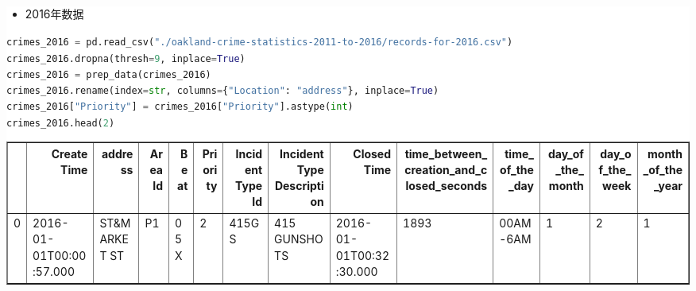 

- 2016年数据


```python
crimes_2016 = pd.read_csv("./oakland-crime-statistics-2011-to-2016/records-for-2016.csv")
crimes_2016.dropna(thresh=9, inplace=True)
crimes_2016 = prep_data(crimes_2016)
crimes_2016.rename(index=str, columns={"Location": "address"}, inplace=True)
crimes_2016["Priority"] = crimes_2016["Priority"].astype(int)
crimes_2016.head(2)
```




<div>
<style scoped>
    .dataframe tbody tr th:only-of-type {
        vertical-align: middle;
    }

    .dataframe tbody tr th {
        vertical-align: top;
    }

    .dataframe thead th {
        text-align: right;
    }
</style>
<table border="1" class="dataframe">
  <thead>
    <tr style="text-align: right;">
      <th></th>
      <th>Create Time</th>
      <th>address</th>
      <th>Area Id</th>
      <th>Beat</th>
      <th>Priority</th>
      <th>Incident Type Id</th>
      <th>Incident Type Description</th>
      <th>Closed Time</th>
      <th>time_between_creation_and_closed_seconds</th>
      <th>time_of_the_day</th>
      <th>day_of_the_month</th>
      <th>day_of_the_week</th>
      <th>month_of_the_year</th>
    </tr>
  </thead>
  <tbody>
    <tr>
      <td>0</td>
      <td>2016-01-01T00:00:57.000</td>
      <td>ST&amp;MARKET ST</td>
      <td>P1</td>
      <td>05X</td>
      <td>2</td>
      <td>415GS</td>
      <td>415 GUNSHOTS</td>
      <td>2016-01-01T00:32:30.000</td>
      <td>1893</td>
      <td>00AM-6AM</td>
      <td>1</td>
      <td>2</td>
      <td>1</td>
    </tr>
    <tr>